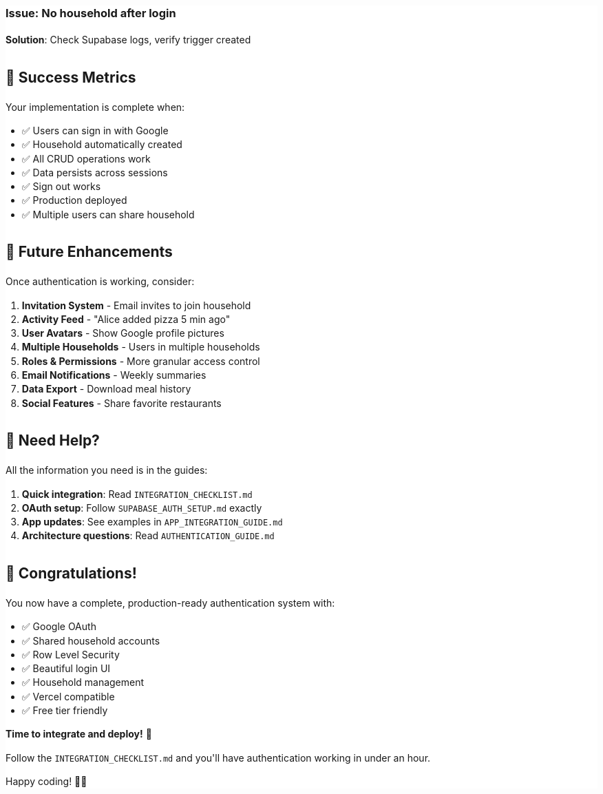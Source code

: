 ### Issue: No household after login
**Solution**: Check Supabase logs, verify trigger created

## 🎯 Success Metrics

Your implementation is complete when:

- ✅ Users can sign in with Google
- ✅ Household automatically created
- ✅ All CRUD operations work
- ✅ Data persists across sessions
- ✅ Sign out works
- ✅ Production deployed
- ✅ Multiple users can share household

## 🚀 Future Enhancements

Once authentication is working, consider:

1. **Invitation System** - Email invites to join household
2. **Activity Feed** - "Alice added pizza 5 min ago"
3. **User Avatars** - Show Google profile pictures
4. **Multiple Households** - Users in multiple households
5. **Roles & Permissions** - More granular access control
6. **Email Notifications** - Weekly summaries
7. **Data Export** - Download meal history
8. **Social Features** - Share favorite restaurants

## 💬 Need Help?

All the information you need is in the guides:

1. **Quick integration**: Read `INTEGRATION_CHECKLIST.md`
2. **OAuth setup**: Follow `SUPABASE_AUTH_SETUP.md` exactly
3. **App updates**: See examples in `APP_INTEGRATION_GUIDE.md`
4. **Architecture questions**: Read `AUTHENTICATION_GUIDE.md`

## 🎉 Congratulations!

You now have a complete, production-ready authentication system with:

- ✅ Google OAuth
- ✅ Shared household accounts
- ✅ Row Level Security
- ✅ Beautiful login UI
- ✅ Household management
- ✅ Vercel compatible
- ✅ Free tier friendly

**Time to integrate and deploy!** 🚀

Follow the `INTEGRATION_CHECKLIST.md` and you'll have authentication working in under an hour.

Happy coding! 🍜✨

